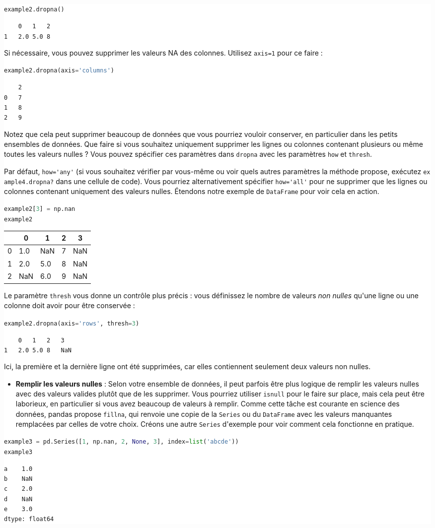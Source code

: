 ```python
example2.dropna()
```
```
	0	1	2
1	2.0	5.0	8
```
Si nécessaire, vous pouvez supprimer les valeurs NA des colonnes. Utilisez `axis=1` pour ce faire :
```python
example2.dropna(axis='columns')
```
```
	2
0	7
1	8
2	9
```
Notez que cela peut supprimer beaucoup de données que vous pourriez vouloir conserver, en particulier dans les petits ensembles de données. Que faire si vous souhaitez uniquement supprimer les lignes ou colonnes contenant plusieurs ou même toutes les valeurs nulles ? Vous pouvez spécifier ces paramètres dans `dropna` avec les paramètres `how` et `thresh`.

Par défaut, `how='any'` (si vous souhaitez vérifier par vous-même ou voir quels autres paramètres la méthode propose, exécutez `example4.dropna?` dans une cellule de code). Vous pourriez alternativement spécifier `how='all'` pour ne supprimer que les lignes ou colonnes contenant uniquement des valeurs nulles. Étendons notre exemple de `DataFrame` pour voir cela en action.

```python
example2[3] = np.nan
example2
```
|      |0  |1  |2  |3  |
|------|---|---|---|---|
|0     |1.0|NaN|7  |NaN|
|1     |2.0|5.0|8  |NaN|
|2     |NaN|6.0|9  |NaN|

Le paramètre `thresh` vous donne un contrôle plus précis : vous définissez le nombre de valeurs *non nulles* qu'une ligne ou une colonne doit avoir pour être conservée :
```python
example2.dropna(axis='rows', thresh=3)
```
```
	0	1	2	3
1	2.0	5.0	8	NaN
```
Ici, la première et la dernière ligne ont été supprimées, car elles contiennent seulement deux valeurs non nulles.

- **Remplir les valeurs nulles** : Selon votre ensemble de données, il peut parfois être plus logique de remplir les valeurs nulles avec des valeurs valides plutôt que de les supprimer. Vous pourriez utiliser `isnull` pour le faire sur place, mais cela peut être laborieux, en particulier si vous avez beaucoup de valeurs à remplir. Comme cette tâche est courante en science des données, pandas propose `fillna`, qui renvoie une copie de la `Series` ou du `DataFrame` avec les valeurs manquantes remplacées par celles de votre choix. Créons une autre `Series` d'exemple pour voir comment cela fonctionne en pratique.
```python
example3 = pd.Series([1, np.nan, 2, None, 3], index=list('abcde'))
example3
```
```
a    1.0
b    NaN
c    2.0
d    NaN
e    3.0
dtype: float64
```